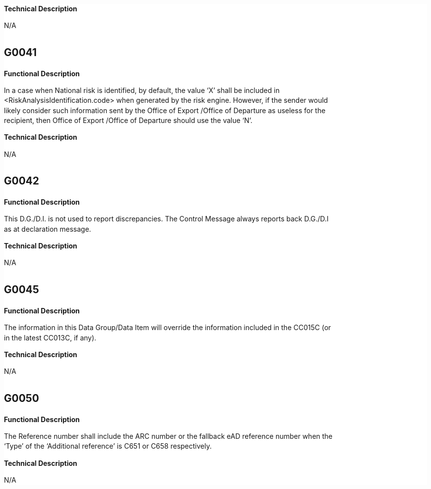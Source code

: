 **Technical Description**

N/A


## G0041

**Functional Description**

In a case when National risk is identified, by default, the value ‘X’ shall be included in<br />
&lt;RiskAnalysisIdentification.code&gt; when generated by the risk engine. However, if the sender would<br />
likely consider such information sent by the Office of Export /Office of Departure as useless for the<br />
recipient, then Office of Export /Office of Departure should use the value ‘N’.

**Technical Description**

N/A


## G0042

**Functional Description**

This D.G./D.I. is not used to report discrepancies. The Control Message always reports back D.G./D.I<br />
as at declaration message.

**Technical Description**

N/A


## G0045

**Functional Description**

The information in this Data Group/Data Item will override the information included in the CC015C (or<br />
in the latest CC013C, if any).

**Technical Description**

N/A


## G0050

**Functional Description**

The Reference number shall include the ARC number or the fallback eAD reference number when the<br />
‘Type’ of the ‘Additional reference’ is C651 or C658 respectively.

**Technical Description**

N/A
